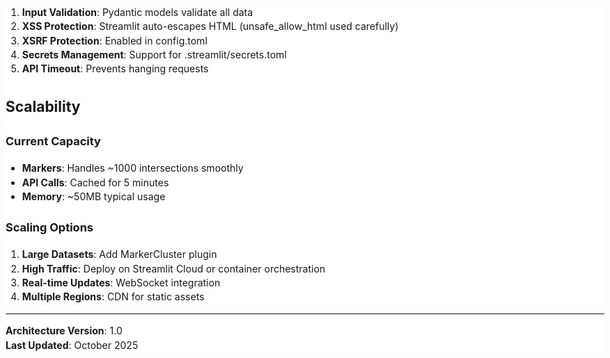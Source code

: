 1. **Input Validation**: Pydantic models validate all data
2. **XSS Protection**: Streamlit auto-escapes HTML (unsafe_allow_html used carefully)
3. **XSRF Protection**: Enabled in config.toml
4. **Secrets Management**: Support for .streamlit/secrets.toml
5. **API Timeout**: Prevents hanging requests

## Scalability

### Current Capacity

- **Markers**: Handles ~1000 intersections smoothly
- **API Calls**: Cached for 5 minutes
- **Memory**: ~50MB typical usage

### Scaling Options

1. **Large Datasets**: Add MarkerCluster plugin
2. **High Traffic**: Deploy on Streamlit Cloud or container orchestration
3. **Real-time Updates**: WebSocket integration
4. **Multiple Regions**: CDN for static assets

---

**Architecture Version**: 1.0  
**Last Updated**: October 2025

